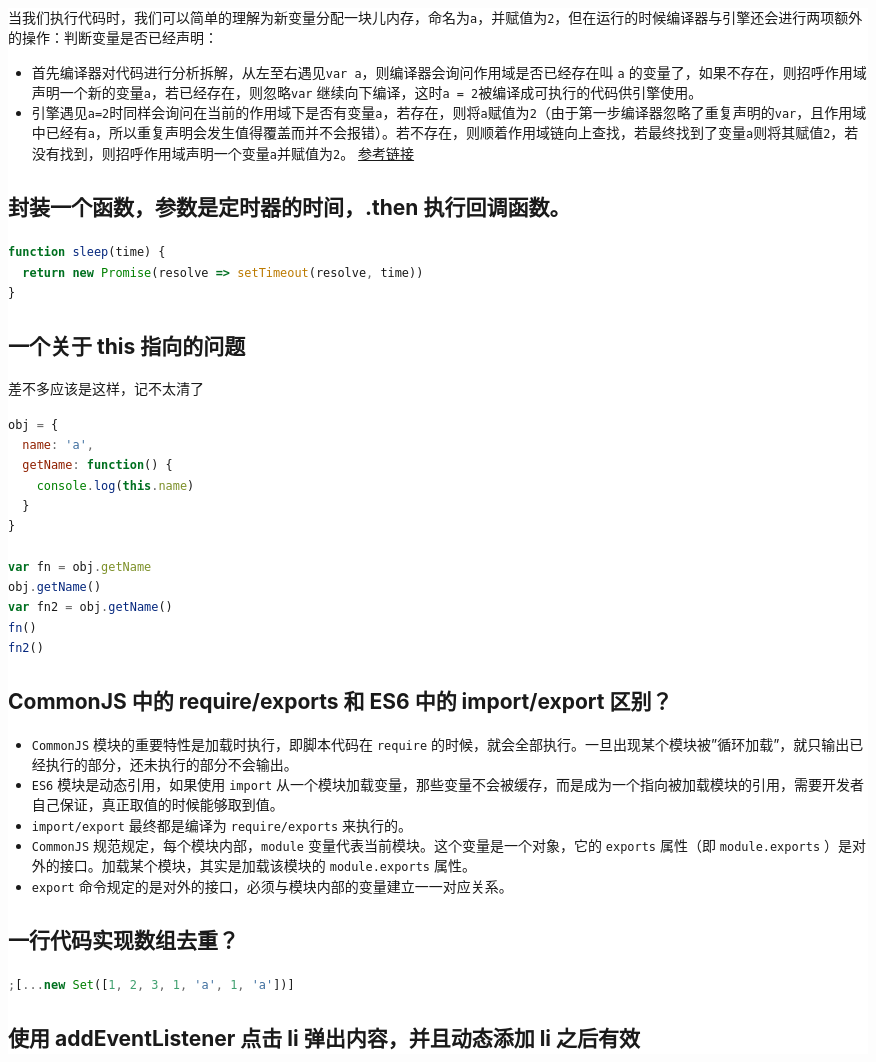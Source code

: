 当我们执行代码时，我们可以简单的理解为新变量分配一块儿内存，命名为`a`，并赋值为`2`，但在运行的时候编译器与引擎还会进行两项额外的操作：判断变量是否已经声明：

- 首先编译器对代码进行分析拆解，从左至右遇见`var a`，则编译器会询问作用域是否已经存在叫 `a` 的变量了，如果不存在，则招呼作用域声明一个新的变量`a`，若已经存在，则忽略`var` 继续向下编译，这时`a = 2`被编译成可执行的代码供引擎使用。
- 引擎遇见`a=2`时同样会询问在当前的作用域下是否有变量`a`，若存在，则将`a`赋值为`2`（由于第一步编译器忽略了重复声明的`var`，且作用域中已经有`a`，所以重复声明会发生值得覆盖而并不会报错）。若不存在，则顺着作用域链向上查找，若最终找到了变量`a`则将其赋值`2`，若没有找到，则招呼作用域声明一个变量`a`并赋值为`2`。
  [参考链接](http://www.cnblogs.com/neil080320/p/6529679.html)

## 封装一个函数，参数是定时器的时间，.then 执行回调函数。

```js
function sleep(time) {
  return new Promise(resolve => setTimeout(resolve, time))
}
```

## 一个关于 this 指向的问题

差不多应该是这样，记不太清了

```js
obj = {
  name: 'a',
  getName: function() {
    console.log(this.name)
  }
}

var fn = obj.getName
obj.getName()
var fn2 = obj.getName()
fn()
fn2()
```

## CommonJS 中的 require/exports 和 ES6 中的 import/export 区别？

- `CommonJS` 模块的重要特性是加载时执行，即脚本代码在 `require` 的时候，就会全部执行。一旦出现某个模块被”循环加载”，就只输出已经执行的部分，还未执行的部分不会输出。
- `ES6` 模块是动态引用，如果使用 `import` 从一个模块加载变量，那些变量不会被缓存，而是成为一个指向被加载模块的引用，需要开发者自己保证，真正取值的时候能够取到值。
- `import/export` 最终都是编译为 `require/exports` 来执行的。
- `CommonJS` 规范规定，每个模块内部，`module` 变量代表当前模块。这个变量是一个对象，它的 `exports` 属性（即 `module.exports` ）是对外的接口。加载某个模块，其实是加载该模块的 `module.exports` 属性。
- `export` 命令规定的是对外的接口，必须与模块内部的变量建立一一对应关系。

## 一行代码实现数组去重？

```js
;[...new Set([1, 2, 3, 1, 'a', 1, 'a'])]
```

## 使用 addEventListener 点击 li 弹出内容，并且动态添加 li 之后有效
